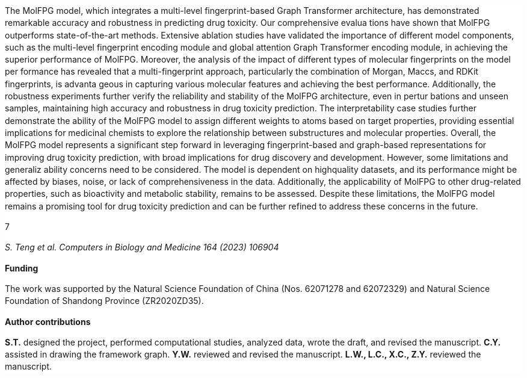 
The MolFPG model, which integrates a multi-level fingerprint-based
Graph Transformer architecture, has demonstrated remarkable accuracy
and robustness in predicting drug toxicity. Our comprehensive evalua­
tions have shown that MolFPG outperforms state-of-the-art methods.
Extensive ablation studies have validated the importance of different
model components, such as the multi-level fingerprint encoding module
and global attention Graph Transformer encoding module, in achieving
the superior performance of MolFPG. Moreover, the analysis of the
impact of different types of molecular fingerprints on the model per­
formance has revealed that a multi-fingerprint approach, particularly
the combination of Morgan, Maccs, and RDKit fingerprints, is advanta­
geous in capturing various molecular features and achieving the best
performance. Additionally, the robustness experiments further verify
the reliability and stability of the MolFPG architecture, even in pertur­
bations and unseen samples, maintaining high accuracy and robustness
in drug toxicity prediction. The interpretability case studies further
demonstrate the ability of the MolFPG model to assign different weights
to atoms based on target properties, providing essential implications for
medicinal chemists to explore the relationship between substructures
and molecular properties.
Overall, the MolFPG model represents a significant step forward in
leveraging fingerprint-based and graph-based representations for
improving drug toxicity prediction, with broad implications for drug
discovery and development. However, some limitations and generaliz­
ability concerns need to be considered. The model is dependent on highquality datasets, and its performance might be affected by biases, noise,
or lack of comprehensiveness in the data. Additionally, the applicability
of MolFPG to other drug-related properties, such as bioactivity and
metabolic stability, remains to be assessed. Despite these limitations, the
MolFPG model remains a promising tool for drug toxicity prediction and
can be further refined to address these concerns in the future.



7


_S. Teng et al._ _Computers in Biology and Medicine 164 (2023) 106904_



**Funding**


The work was supported by the Natural Science Foundation of China
(Nos. 62071278 and 62072329) and Natural Science Foundation of
Shandong Province (ZR2020ZD35).


**Author contributions**


**S.T.** designed the project, performed computational studies,
analyzed data, wrote the draft, and revised the manuscript. **C.Y.** assisted
in drawing the framework graph. **Y.W.** reviewed and revised the
manuscript. **L.W., L.C., X.C., Z.Y.** reviewed the manuscript.
